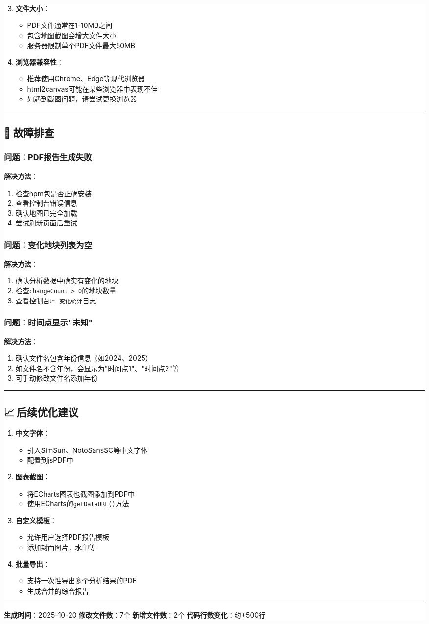 3. **文件大小**：
   - PDF文件通常在1-10MB之间
   - 包含地图截图会增大文件大小
   - 服务器限制单个PDF文件最大50MB

4. **浏览器兼容性**：
   - 推荐使用Chrome、Edge等现代浏览器
   - html2canvas可能在某些浏览器中表现不佳
   - 如遇到截图问题，请尝试更换浏览器

---

## 🐛 故障排查

### 问题：PDF报告生成失败
**解决方法**：
1. 检查npm包是否正确安装
2. 查看控制台错误信息
3. 确认地图已完全加载
4. 尝试刷新页面后重试

### 问题：变化地块列表为空
**解决方法**：
1. 确认分析数据中确实有变化的地块
2. 检查`changeCount > 0`的地块数量
3. 查看控制台`📈 变化统计`日志

### 问题：时间点显示"未知"
**解决方法**：
1. 确认文件名包含年份信息（如2024、2025）
2. 如文件名不含年份，会显示为"时间点1"、"时间点2"等
3. 可手动修改文件名添加年份

---

## 📈 后续优化建议

1. **中文字体**：
   - 引入SimSun、NotoSansSC等中文字体
   - 配置到jsPDF中

2. **图表截图**：
   - 将ECharts图表也截图添加到PDF中
   - 使用ECharts的`getDataURL()`方法

3. **自定义模板**：
   - 允许用户选择PDF报告模板
   - 添加封面图片、水印等

4. **批量导出**：
   - 支持一次性导出多个分析结果的PDF
   - 生成合并的综合报告

---

**生成时间**：2025-10-20
**修改文件数**：7个
**新增文件数**：2个
**代码行数变化**：约+500行



